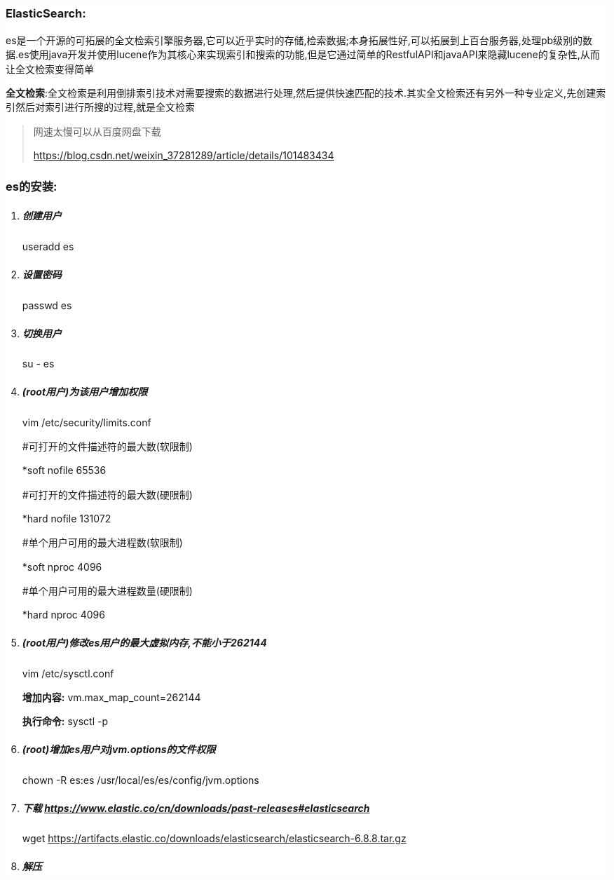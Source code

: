 ### ElasticSearch:

es是一个开源的可拓展的全文检索引擎服务器,它可以近乎实时的存储,检索数据;本身拓展性好,可以拓展到上百台服务器,处理pb级别的数据.es使用java开发并使用lucene作为其核心来实现索引和搜索的功能,但是它通过简单的RestfulAPI和javaAPI来隐藏lucene的复杂性,从而让全文检索变得简单

**全文检索**:全文检索是利用倒排索引技术对需要搜索的数据进行处理,然后提供快速匹配的技术.其实全文检索还有另外一种专业定义,先创建索引然后对索引进行所搜的过程,就是全文检索

> 网速太慢可以从百度网盘下载
>
> https://blog.csdn.net/weixin_37281289/article/details/101483434

### es的安装:

1. ##### 创建用户 

   useradd es

2. ##### 设置密码

   passwd es 

3. ##### 切换用户

   su - es

4. ##### (root用户)为该用户增加权限

   vim /etc/security/limits.conf 

   #可打开的文件描述符的最大数(软限制)

   *soft nofile 65536

   #可打开的文件描述符的最大数(硬限制)

   *hard nofile 131072

   #单个用户可用的最大进程数(软限制)

   *soft nproc 4096

   #单个用户可用的最大进程数量(硬限制)

   *hard nproc 4096

5. ##### (root用户)修改es用户的最大虚拟内存,不能小于262144

   vim /etc/sysctl.conf

   **增加内容:**  vm.max_map_count=262144

   **执行命令:**  sysctl -p

6. ##### (root)增加es用户对jvm.options的文件权限

   chown -R es:es /usr/local/es/es/config/jvm.options

7. ##### 下载 https://www.elastic.co/cn/downloads/past-releases#elasticsearch

   wget 	https://artifacts.elastic.co/downloads/elasticsearch/elasticsearch-6.8.8.tar.gz

8. ##### 解压
